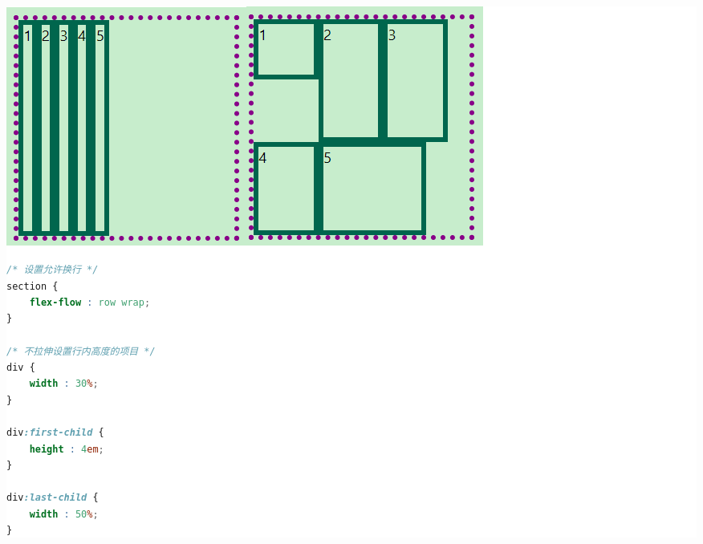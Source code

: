 ![image-20220910225603051](assets/image-20220910225603051.png)![image-20220910225628768](assets/image-20220910225628768.png)

```css
/* 设置允许换行 */
section {
    flex-flow : row wrap;
}

/* 不拉伸设置行内高度的项目 */
div {
    width : 30%;
}

div:first-child {
    height : 4em;
}

div:last-child {
    width : 50%;
}
```
